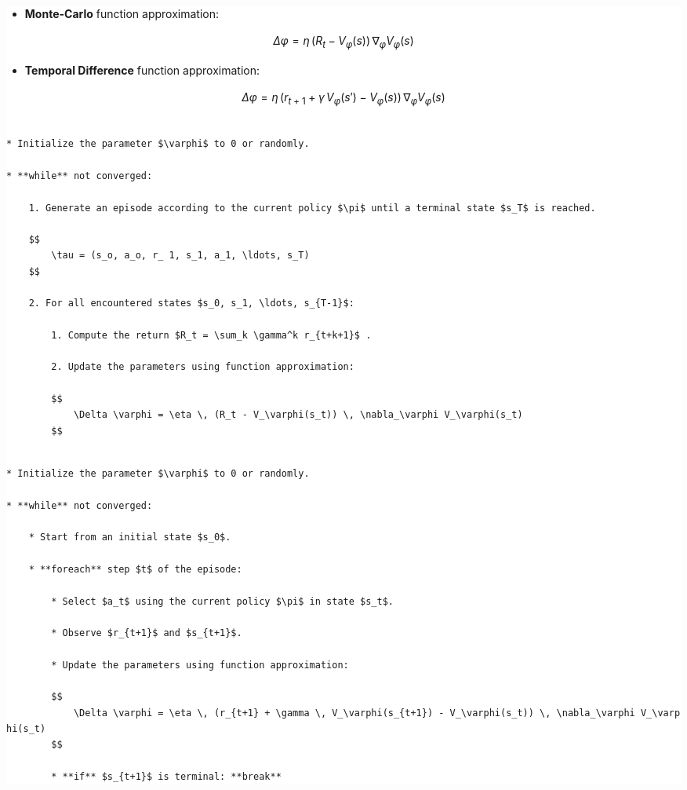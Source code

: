 * **Monte-Carlo** function approximation:

$$
    \Delta \varphi = \eta \, (R_t - V_\varphi(s)) \, \nabla_\varphi V_\varphi(s)
$$

* **Temporal Difference** function approximation:

$$
    \Delta \varphi = \eta \, (r_{t+1} + \gamma \, V_\varphi(s') - V_\varphi(s)) \, \nabla_\varphi V_\varphi(s)
$$


```{admonition} Gradient Monte Carlo Algorithm for value estimation

* Initialize the parameter $\varphi$ to 0 or randomly.

* **while** not converged:

    1. Generate an episode according to the current policy $\pi$ until a terminal state $s_T$ is reached.

    $$
        \tau = (s_o, a_o, r_ 1, s_1, a_1, \ldots, s_T)
    $$

    2. For all encountered states $s_0, s_1, \ldots, s_{T-1}$:

        1. Compute the return $R_t = \sum_k \gamma^k r_{t+k+1}$ .

        2. Update the parameters using function approximation:

        $$
            \Delta \varphi = \eta \, (R_t - V_\varphi(s_t)) \, \nabla_\varphi V_\varphi(s_t)
        $$
```

```{admonition}  Semi-gradient Temporal Difference Algorithm for value estimation

* Initialize the parameter $\varphi$ to 0 or randomly.

* **while** not converged:

    * Start from an initial state $s_0$.

    * **foreach** step $t$ of the episode:

        * Select $a_t$ using the current policy $\pi$ in state $s_t$.

        * Observe $r_{t+1}$ and $s_{t+1}$.

        * Update the parameters using function approximation:

        $$
            \Delta \varphi = \eta \, (r_{t+1} + \gamma \, V_\varphi(s_{t+1}) - V_\varphi(s_t)) \, \nabla_\varphi V_\varphi(s_t)
        $$

        * **if** $s_{t+1}$ is terminal: **break**
```
